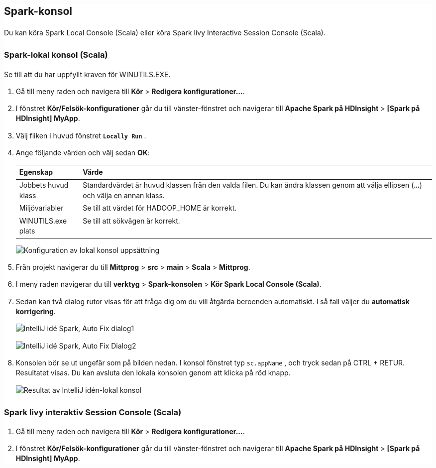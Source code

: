 ## <a name="spark-console"></a>Spark-konsol

Du kan köra Spark Local Console (Scala) eller köra Spark livy Interactive Session Console (Scala).

### <a name="spark-local-consolescala"></a>Spark-lokal konsol (Scala)

Se till att du har uppfyllt kraven för WINUTILS.EXE.

1. Gå till meny raden och navigera till **Kör**  >  **Redigera konfigurationer...**.

2. I fönstret **Kör/Felsök-konfigurationer** går du till vänster-fönstret och navigerar till **Apache Spark på HDInsight**  >  **[Spark på HDInsight] MyApp**.

3. Välj fliken i huvud fönstret **`Locally Run`** .

4. Ange följande värden och välj sedan **OK**:

    |Egenskap |Värde |
    |----|----|
    |Jobbets huvud klass|Standardvärdet är huvud klassen från den valda filen. Du kan ändra klassen genom att välja ellipsen (**...**)  och välja en annan klass.|
    |Miljövariabler|Se till att värdet för HADOOP_HOME är korrekt.|
    |WINUTILS.exe plats|Se till att sökvägen är korrekt.|

    ![Konfiguration av lokal konsol uppsättning](./media/apache-spark-intellij-tool-plugin/console-set-configuration.png)

5. Från projekt navigerar du till **Mittprog**  >  **src**  >  **main**  >  **Scala**  >  **Mittprog**.  

6. I meny raden navigerar du till **verktyg**  >  **Spark-konsolen**  >  **Kör Spark Local Console (Scala)**.

7. Sedan kan två dialog rutor visas för att fråga dig om du vill åtgärda beroenden automatiskt. I så fall väljer du **automatisk korrigering**.

    ![IntelliJ idé Spark, Auto Fix dialog1](./media/apache-spark-intellij-tool-plugin/intellij-console-autofix1.png)

    ![IntelliJ idé Spark, Auto Fix Dialog2](./media/apache-spark-intellij-tool-plugin/intellij-console-autofix2.png)

8. Konsolen bör se ut ungefär som på bilden nedan. I konsol fönstret typ `sc.appName` , och tryck sedan på CTRL + RETUR.  Resultatet visas. Du kan avsluta den lokala konsolen genom att klicka på röd knapp.

    ![Resultat av IntelliJ idén-lokal konsol](./media/apache-spark-intellij-tool-plugin/local-console-result.png)

### <a name="spark-livy-interactive-session-consolescala"></a>Spark livy interaktiv Session Console (Scala)

1. Gå till meny raden och navigera till **Kör**  >  **Redigera konfigurationer...**.

2. I fönstret **Kör/Felsök-konfigurationer** går du till vänster-fönstret och navigerar till **Apache Spark på HDInsight**  >  **[Spark på HDInsight] MyApp**.
